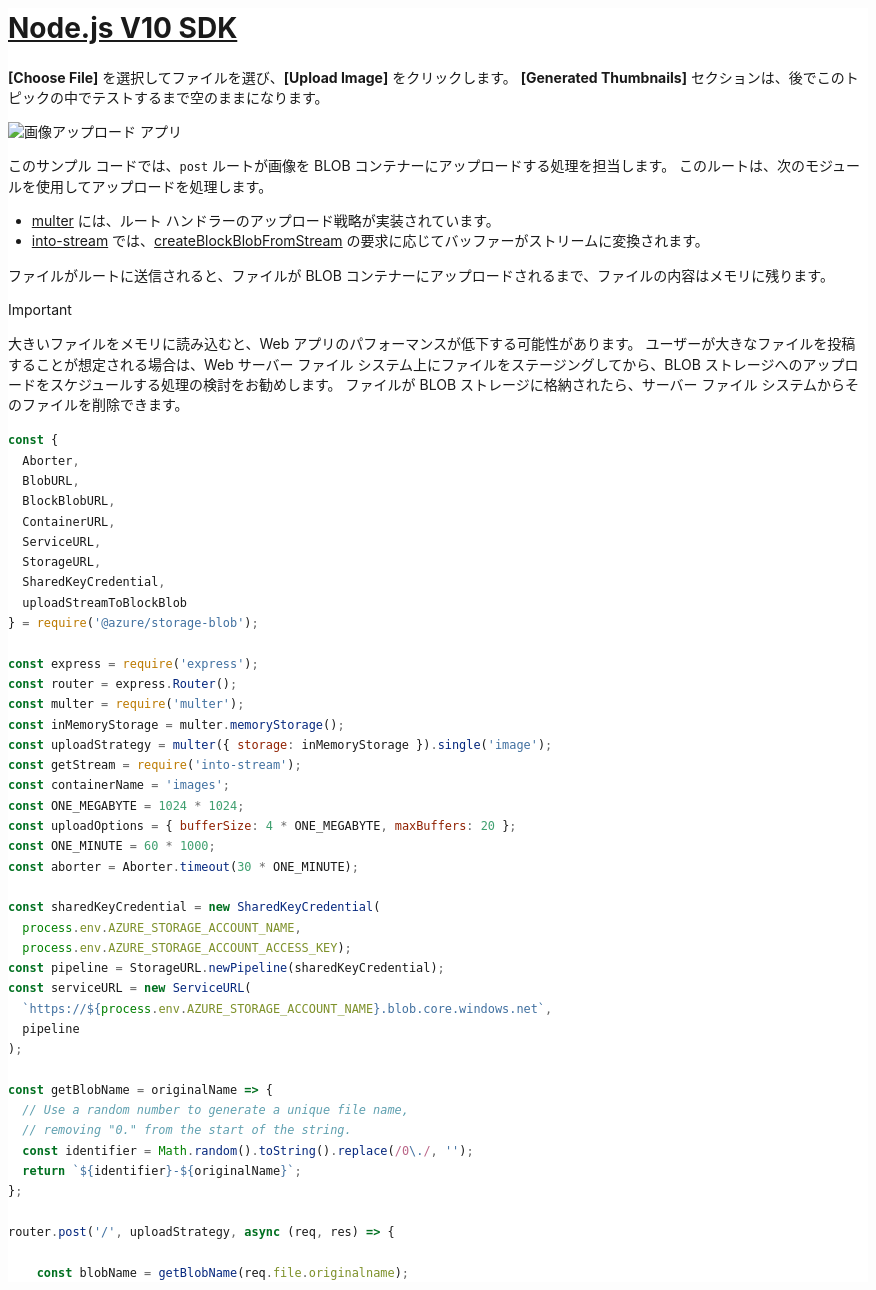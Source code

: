 # <a name="nodejs-v10-sdktabnodejsv10"></a>[Node.js V10 SDK](#tab/nodejsv10)

**[Choose File]** を選択してファイルを選び、**[Upload Image]** をクリックします。 **[Generated Thumbnails]** セクションは、後でこのトピックの中でテストするまで空のままになります。 

![画像アップロード アプリ](media/storage-upload-process-images/upload-app-nodejs.png)

このサンプル コードでは、`post` ルートが画像を BLOB コンテナーにアップロードする処理を担当します。 このルートは、次のモジュールを使用してアップロードを処理します。

- [multer](https://github.com/expressjs/multer) には、ルート ハンドラーのアップロード戦略が実装されています。
- [into-stream](https://github.com/sindresorhus/into-stream) では、[createBlockBlobFromStream](https://azure.github.io/azure-sdk-for-node/azure-storage-legacy/latest/BlobService.html) の要求に応じてバッファーがストリームに変換されます。

ファイルがルートに送信されると、ファイルが BLOB コンテナーにアップロードされるまで、ファイルの内容はメモリに残ります。

> [!IMPORTANT]
> 大きいファイルをメモリに読み込むと、Web アプリのパフォーマンスが低下する可能性があります。 ユーザーが大きなファイルを投稿することが想定される場合は、Web サーバー ファイル システム上にファイルをステージングしてから、BLOB ストレージへのアップロードをスケジュールする処理の検討をお勧めします。 ファイルが BLOB ストレージに格納されたら、サーバー ファイル システムからそのファイルを削除できます。

```javascript
const {
  Aborter,
  BlobURL,
  BlockBlobURL,
  ContainerURL,
  ServiceURL,
  StorageURL,
  SharedKeyCredential,
  uploadStreamToBlockBlob
} = require('@azure/storage-blob');

const express = require('express');
const router = express.Router();
const multer = require('multer');
const inMemoryStorage = multer.memoryStorage();
const uploadStrategy = multer({ storage: inMemoryStorage }).single('image');
const getStream = require('into-stream');
const containerName = 'images';
const ONE_MEGABYTE = 1024 * 1024;
const uploadOptions = { bufferSize: 4 * ONE_MEGABYTE, maxBuffers: 20 };
const ONE_MINUTE = 60 * 1000;
const aborter = Aborter.timeout(30 * ONE_MINUTE);

const sharedKeyCredential = new SharedKeyCredential(
  process.env.AZURE_STORAGE_ACCOUNT_NAME,
  process.env.AZURE_STORAGE_ACCOUNT_ACCESS_KEY);
const pipeline = StorageURL.newPipeline(sharedKeyCredential);
const serviceURL = new ServiceURL(
  `https://${process.env.AZURE_STORAGE_ACCOUNT_NAME}.blob.core.windows.net`,
  pipeline
);

const getBlobName = originalName => {
  // Use a random number to generate a unique file name, 
  // removing "0." from the start of the string.
  const identifier = Math.random().toString().replace(/0\./, ''); 
  return `${identifier}-${originalName}`;
};

router.post('/', uploadStrategy, async (req, res) => {

    const blobName = getBlobName(req.file.originalname);
```
